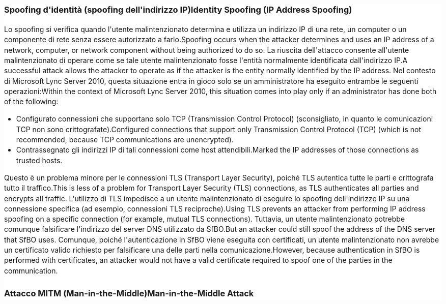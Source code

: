 ### <a name="identity-spoofing-ip-address-spoofing"></a><span data-ttu-id="8c8b8-147">Spoofing d'identità (spoofing dell'indirizzo IP)</span><span class="sxs-lookup"><span data-stu-id="8c8b8-147">Identity Spoofing (IP Address Spoofing)</span></span>
<span data-ttu-id="8c8b8-148">Lo spoofing si verifica quando l'utente malintenzionato determina e utilizza un indirizzo IP di una rete, un computer o un componente di rete senza essere autorizzato a farlo.</span><span class="sxs-lookup"><span data-stu-id="8c8b8-148">Spoofing occurs when the attacker determines and uses an IP address of a network, computer, or network component without being authorized to do so.</span></span> <span data-ttu-id="8c8b8-149">La riuscita dell'attacco consente all'utente malintenzionato di operare come se tale utente malintenzionato fosse l'entità normalmente identificata dall'indirizzo IP.</span><span class="sxs-lookup"><span data-stu-id="8c8b8-149">A successful attack allows the attacker to operate as if the attacker is the entity normally identified by the IP address.</span></span> <span data-ttu-id="8c8b8-150">Nel contesto di Microsoft Lync Server 2010, questa situazione entra in gioco solo se un amministratore ha eseguito entrambe le seguenti operazioni:</span><span class="sxs-lookup"><span data-stu-id="8c8b8-150">Within the context of Microsoft Lync Server 2010, this situation comes into play only if an administrator has done both of the following:</span></span>
- <span data-ttu-id="8c8b8-151">Configurato connessioni che supportano solo TCP (Transmission Control Protocol) (sconsigliato, in quanto le comunicazioni TCP non sono crittografate).</span><span class="sxs-lookup"><span data-stu-id="8c8b8-151">Configured connections that support only Transmission Control Protocol (TCP) (which is not recommended, because TCP communications are unencrypted).</span></span>
- <span data-ttu-id="8c8b8-152">Contrassegnato gli indirizzi IP di tali connessioni come host attendibili.</span><span class="sxs-lookup"><span data-stu-id="8c8b8-152">Marked the IP addresses of those connections as trusted hosts.</span></span> 

<span data-ttu-id="8c8b8-153">Questo è un problema minore per le connessioni TLS (Transport Layer Security), poiché TLS autentica tutte le parti e crittografa tutto il traffico.</span><span class="sxs-lookup"><span data-stu-id="8c8b8-153">This is less of a problem for Transport Layer Security (TLS) connections, as TLS authenticates all parties and encrypts all traffic.</span></span> <span data-ttu-id="8c8b8-154">L'utilizzo di TLS impedisce a un utente malintenzionato di eseguire lo spoofing dell'indirizzo IP su una connessione specifica (ad esempio, connessioni TLS reciproche).</span><span class="sxs-lookup"><span data-stu-id="8c8b8-154">Using TLS prevents an attacker from performing IP address spoofing on a specific connection (for example, mutual TLS connections).</span></span> <span data-ttu-id="8c8b8-155">Tuttavia, un utente malintenzionato potrebbe comunque falsificare l'indirizzo del server DNS utilizzato da SfBO.</span><span class="sxs-lookup"><span data-stu-id="8c8b8-155">But an attacker could still spoof the address of the DNS server that SfBO uses.</span></span> <span data-ttu-id="8c8b8-156">Comunque, poiché l'autenticazione in SfBO viene eseguita con certificati, un utente malintenzionato non avrebbe un certificato valido richiesto per falsificare una delle parti nella comunicazione.</span><span class="sxs-lookup"><span data-stu-id="8c8b8-156">However, because authentication in SfBO is performed with certificates, an attacker would not have a valid certificate required to spoof one of the parties in the communication.</span></span>

### <a name="man-in-the-middle-attack"></a><span data-ttu-id="8c8b8-157">Attacco MITM (Man-in-the-Middle)</span><span class="sxs-lookup"><span data-stu-id="8c8b8-157">Man-in-the-Middle Attack</span></span>